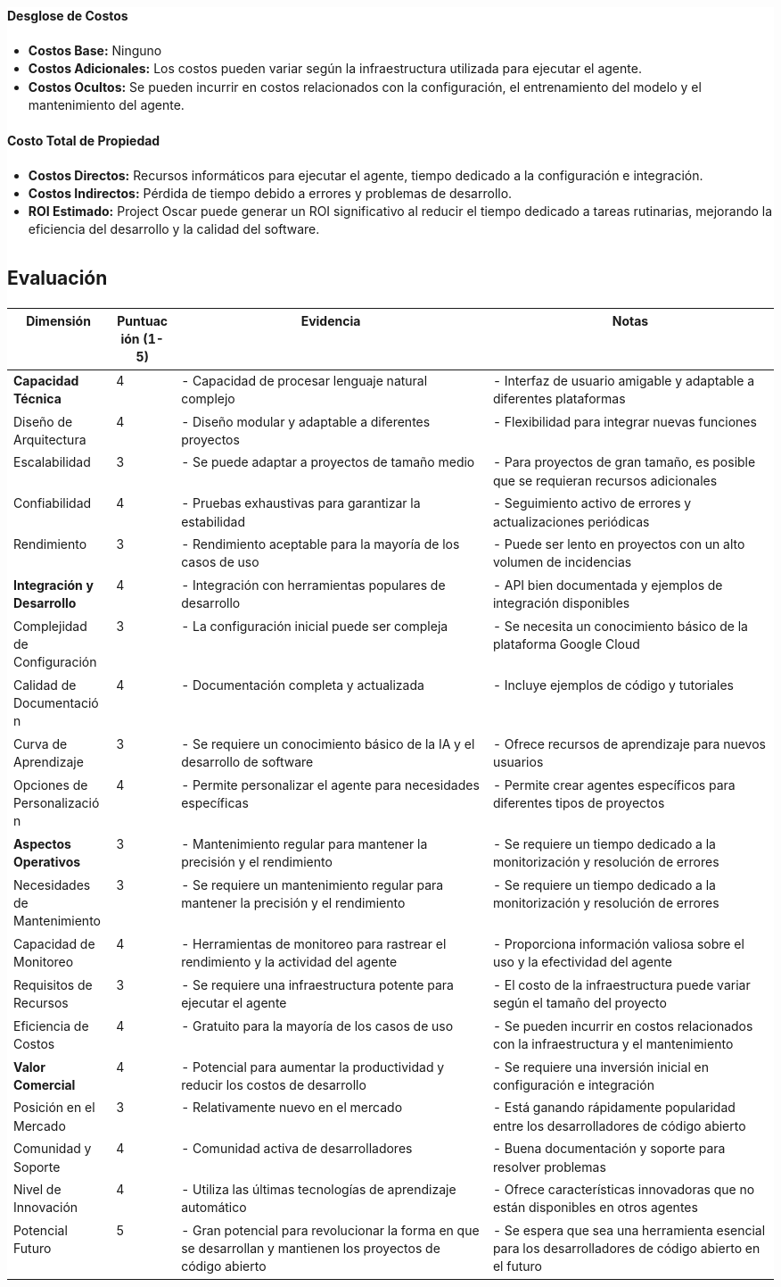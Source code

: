 #### Desglose de Costos
- **Costos Base:**  Ninguno
- **Costos Adicionales:**  Los costos pueden variar según la infraestructura utilizada para ejecutar el agente.
- **Costos Ocultos:**  Se pueden incurrir en costos relacionados con la configuración, el entrenamiento del modelo y el mantenimiento del agente.

#### Costo Total de Propiedad
- **Costos Directos:**  Recursos informáticos para ejecutar el agente, tiempo dedicado a la configuración e integración.
- **Costos Indirectos:**  Pérdida de tiempo debido a errores y problemas de desarrollo.
- **ROI Estimado:**  Project Oscar puede generar un ROI significativo al reducir el tiempo dedicado a tareas rutinarias, mejorando la eficiencia del desarrollo y la calidad del software.

## Evaluación

| Dimensión | Puntuación (1-5) | Evidencia | Notas |
|-----------|------------------|-----------|-------|
| **Capacidad Técnica** | 4 |  - Capacidad de procesar lenguaje natural complejo |   - Interfaz de usuario amigable y  adaptable a diferentes plataformas |
| Diseño de Arquitectura | 4 | - Diseño modular y adaptable a diferentes proyectos | - Flexibilidad para integrar nuevas funciones |
| Escalabilidad | 3 | - Se puede adaptar a proyectos de tamaño medio |  - Para proyectos de gran tamaño, es posible que se requieran recursos adicionales |
| Confiabilidad | 4 |  - Pruebas exhaustivas para garantizar la estabilidad | - Seguimiento activo de errores y actualizaciones periódicas |
| Rendimiento | 3 |  -  Rendimiento aceptable para la mayoría de los casos de uso |  -  Puede ser lento en proyectos con un alto volumen de incidencias |
| **Integración y Desarrollo** | 4 |  -  Integración con herramientas populares de desarrollo |  -  API bien documentada y ejemplos de integración disponibles |
| Complejidad de Configuración | 3 |  -  La configuración inicial puede ser compleja | -  Se necesita un conocimiento básico de la plataforma Google Cloud |
| Calidad de Documentación | 4 |  - Documentación completa y actualizada | -  Incluye ejemplos de código y tutoriales |
| Curva de Aprendizaje | 3 |  - Se requiere un conocimiento básico de la IA y el desarrollo de software | -  Ofrece recursos de aprendizaje para nuevos usuarios |
| Opciones de Personalización | 4 | - Permite personalizar el agente para necesidades específicas | -  Permite crear agentes específicos para diferentes tipos de proyectos |
| **Aspectos Operativos** | 3 |  -  Mantenimiento regular para mantener la precisión y el rendimiento | -  Se requiere un tiempo dedicado a la monitorización y resolución de errores |
| Necesidades de Mantenimiento | 3 |  -  Se requiere un mantenimiento regular para mantener la precisión y el rendimiento | -  Se requiere un tiempo dedicado a la monitorización y resolución de errores |
| Capacidad de Monitoreo | 4 |  -  Herramientas de monitoreo para rastrear el rendimiento y la actividad del agente |  -  Proporciona información valiosa sobre el uso y la efectividad del agente |
| Requisitos de Recursos | 3 |  -  Se requiere una infraestructura potente para ejecutar el agente | -  El costo de la infraestructura puede variar según el tamaño del proyecto |
| Eficiencia de Costos | 4 |  -  Gratuito para la mayoría de los casos de uso | -  Se pueden incurrir en costos relacionados con la infraestructura y el mantenimiento |
| **Valor Comercial** | 4 |  -  Potencial para aumentar la productividad y reducir los costos de desarrollo |  -  Se requiere una inversión inicial en configuración e integración |
| Posición en el Mercado | 3 |  -  Relativamente nuevo en el mercado | -  Está ganando rápidamente popularidad entre los desarrolladores de código abierto |
| Comunidad y Soporte | 4 |  -  Comunidad activa de desarrolladores | -  Buena documentación y soporte para resolver problemas |
| Nivel de Innovación | 4 |  -  Utiliza las últimas tecnologías de aprendizaje automático | -  Ofrece características innovadoras que no están disponibles en otros agentes |
| Potencial Futuro | 5 |  -  Gran potencial para revolucionar la forma en que se desarrollan y mantienen los proyectos de código abierto | -  Se espera que sea una herramienta esencial para los desarrolladores de código abierto en el futuro |
